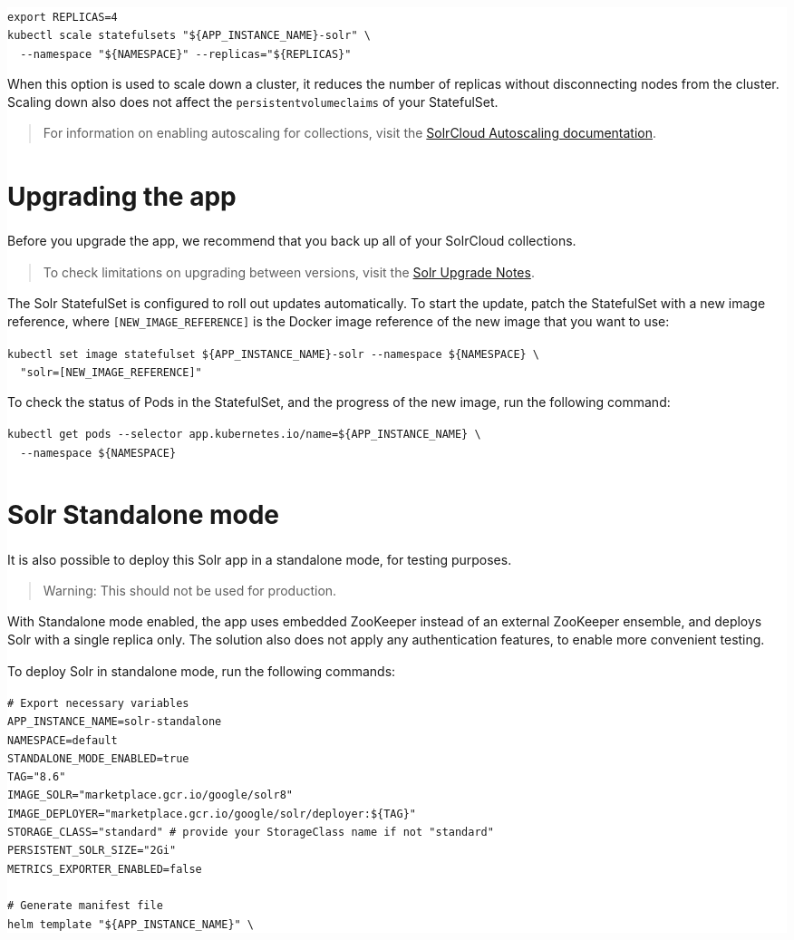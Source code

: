 ```
export REPLICAS=4
kubectl scale statefulsets "${APP_INSTANCE_NAME}-solr" \
  --namespace "${NAMESPACE}" --replicas="${REPLICAS}"
```

When this option is used to scale down a cluster, it reduces the number of
replicas without disconnecting nodes from the cluster. Scaling down also does
not affect the `persistentvolumeclaims` of your StatefulSet.

> For information on enabling autoscaling for collections, visit the
> [SolrCloud Autoscaling documentation](https://lucene.apache.org/solr/guide/8_6/solrcloud-autoscaling-auto-add-replicas.html).

# Upgrading the app

Before you upgrade the app, we recommend that you back up all of your
SolrCloud collections.

> To check limitations on upgrading between versions, visit the
> [Solr Upgrade Notes](https://lucene.apache.org/solr/guide/8_6/solr-upgrade-notes.html).

The Solr StatefulSet is configured to roll out updates automatically. To
start the update, patch the StatefulSet with a new image reference, where
`[NEW_IMAGE_REFERENCE]` is the Docker image reference of the new image that you
want to use:

```shell
kubectl set image statefulset ${APP_INSTANCE_NAME}-solr --namespace ${NAMESPACE} \
  "solr=[NEW_IMAGE_REFERENCE]"
```

To check the status of Pods in the StatefulSet, and the progress of the
new image, run the following command:

```shell
kubectl get pods --selector app.kubernetes.io/name=${APP_INSTANCE_NAME} \
  --namespace ${NAMESPACE}
```

# Solr Standalone mode

It is also possible to deploy this Solr app in a standalone mode, for
testing purposes.

> Warning: This should not be used for production.

With Standalone mode enabled, the app uses embedded ZooKeeper instead of an
external ZooKeeper ensemble, and deploys Solr with a single replica only.
The solution also does not apply any authentication features, to enable more
convenient testing.

To deploy Solr in standalone mode, run the following commands:

```shell
# Export necessary variables
APP_INSTANCE_NAME=solr-standalone
NAMESPACE=default
STANDALONE_MODE_ENABLED=true
TAG="8.6"
IMAGE_SOLR="marketplace.gcr.io/google/solr8"
IMAGE_DEPLOYER="marketplace.gcr.io/google/solr/deployer:${TAG}"
STORAGE_CLASS="standard" # provide your StorageClass name if not "standard"
PERSISTENT_SOLR_SIZE="2Gi"
METRICS_EXPORTER_ENABLED=false

# Generate manifest file
helm template "${APP_INSTANCE_NAME}" \
```